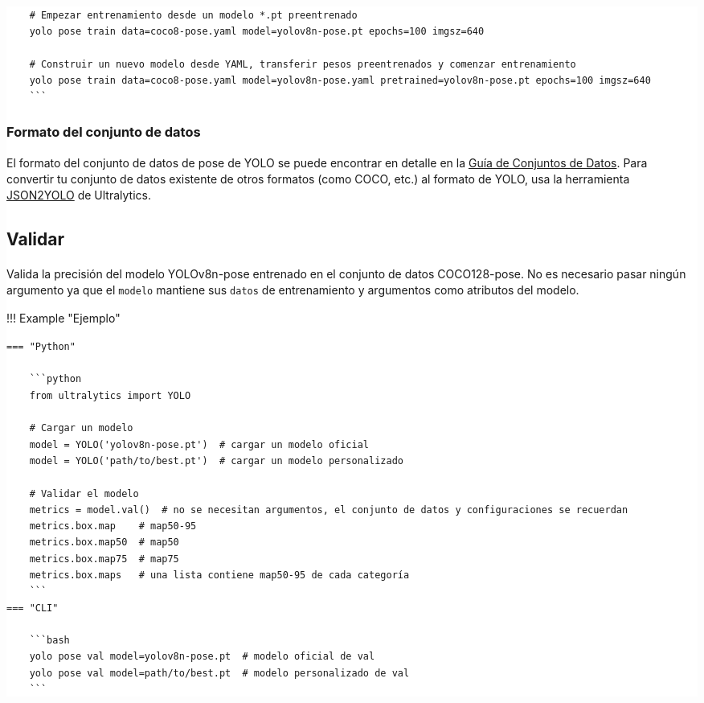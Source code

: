         # Empezar entrenamiento desde un modelo *.pt preentrenado
        yolo pose train data=coco8-pose.yaml model=yolov8n-pose.pt epochs=100 imgsz=640

        # Construir un nuevo modelo desde YAML, transferir pesos preentrenados y comenzar entrenamiento
        yolo pose train data=coco8-pose.yaml model=yolov8n-pose.yaml pretrained=yolov8n-pose.pt epochs=100 imgsz=640
        ```

### Formato del conjunto de datos

El formato del conjunto de datos de pose de YOLO se puede encontrar en detalle en la [Guía de Conjuntos de Datos](../../../datasets/pose/index.md). Para convertir tu conjunto de datos existente de otros formatos (como COCO, etc.) al formato de YOLO, usa la herramienta [JSON2YOLO](https://github.com/ultralytics/JSON2YOLO) de Ultralytics.

## Validar

Valida la precisión del modelo YOLOv8n-pose entrenado en el conjunto de datos COCO128-pose. No es necesario pasar ningún argumento ya que el `modelo` mantiene sus `datos` de entrenamiento y argumentos como atributos del modelo.

!!! Example "Ejemplo"

    === "Python"

        ```python
        from ultralytics import YOLO

        # Cargar un modelo
        model = YOLO('yolov8n-pose.pt')  # cargar un modelo oficial
        model = YOLO('path/to/best.pt')  # cargar un modelo personalizado

        # Validar el modelo
        metrics = model.val()  # no se necesitan argumentos, el conjunto de datos y configuraciones se recuerdan
        metrics.box.map    # map50-95
        metrics.box.map50  # map50
        metrics.box.map75  # map75
        metrics.box.maps   # una lista contiene map50-95 de cada categoría
        ```
    === "CLI"

        ```bash
        yolo pose val model=yolov8n-pose.pt  # modelo oficial de val
        yolo pose val model=path/to/best.pt  # modelo personalizado de val
        ```

